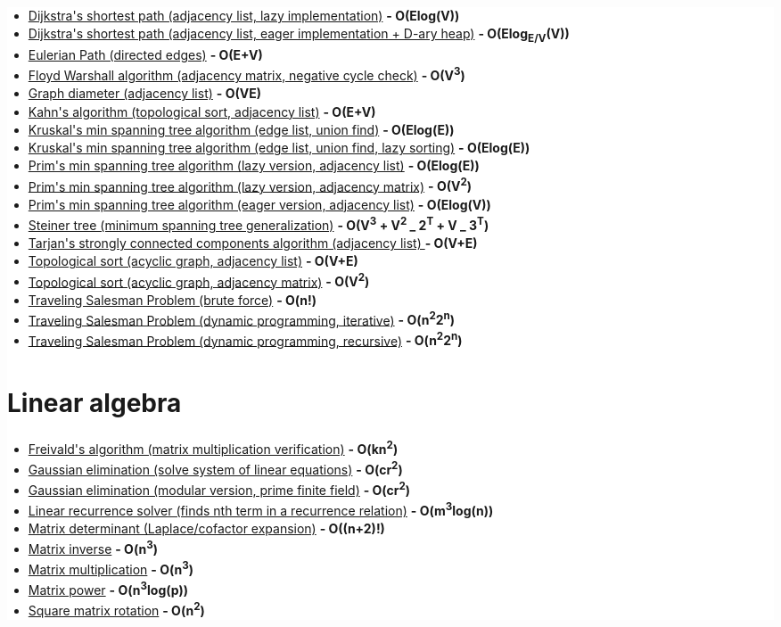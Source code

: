 -  [Dijkstra's shortest path (adjacency list, lazy implementation)](src/main/java/com/gsd/algorithms/graphtheory/DijkstrasShortestPathAdjacencyList.java) **- O(Elog(V))**
-  [Dijkstra's shortest path (adjacency list, eager implementation + D-ary heap)](src/main/java/com/gsd/algorithms/graphtheory/DijkstrasShortestPathAdjacencyListWithDHeap.java) **- O(Elog<sub>E/V</sub>(V))**
-  [Eulerian Path (directed edges)](src/main/java/com/gsd/algorithms/graphtheory/EulerianPathDirectedEdgesAdjacencyList.java) **- O(E+V)**
-  [Floyd Warshall algorithm (adjacency matrix, negative cycle check)](src/main/java/com/gsd/algorithms/graphtheory/FloydWarshallSolver.java) **- O(V<sup>3</sup>)**
- [Graph diameter (adjacency list)](src/main/java/com/gsd/algorithms/graphtheory/GraphDiameter.java) **- O(VE)**
-  [Kahn's algorithm (topological sort, adjacency list)](src/main/java/com/gsd/algorithms/graphtheory/Kahns.java) **- O(E+V)**
- [Kruskal's min spanning tree algorithm (edge list, union find)](src/main/java/com/gsd/algorithms/graphtheory/KruskalsEdgeList.java) **- O(Elog(E))**
-  [Kruskal's min spanning tree algorithm (edge list, union find, lazy sorting)](src/main/java/com/gsd/algorithms/graphtheory/KruskalsEdgeListPartialSortSolver.java) **- O(Elog(E))**
-  [Prim's min spanning tree algorithm (lazy version, adjacency list)](src/main/java/com/gsd/algorithms/graphtheory/LazyPrimsAdjacencyList.java) **- O(Elog(E))**
- [Prim's min spanning tree algorithm (lazy version, adjacency matrix)](src/main/java/com/gsd/algorithms/graphtheory/LazyPrimsAdjacencyMatrix.java) **- O(V<sup>2</sup>)**
-  [Prim's min spanning tree algorithm (eager version, adjacency list)](src/main/java/com/gsd/algorithms/graphtheory/EagerPrimsAdjacencyList.java) **- O(Elog(V))**
- [Steiner tree (minimum spanning tree generalization)](src/main/java/com/gsd/algorithms/graphtheory/SteinerTree.java) **- O(V<sup>3</sup> + V<sup>2</sup> _ 2<sup>T</sup> + V _ 3<sup>T</sup>)**
-  [Tarjan's strongly connected components algorithm (adjacency list) ](src/main/java/com/gsd/algorithms/graphtheory/TarjanSccSolverAdjacencyList.java) **- O(V+E)**
-  [Topological sort (acyclic graph, adjacency list)](src/main/java/com/gsd/algorithms/graphtheory/TopologicalSortAdjacencyList.java) **- O(V+E)**
- [Topological sort (acyclic graph, adjacency matrix)](src/main/java/com/gsd/algorithms/graphtheory/TopologicalSortAdjacencyMatrix.java) **- O(V<sup>2</sup>)**
- [Traveling Salesman Problem (brute force)](src/main/java/com/gsd/algorithms/graphtheory/TspBruteForce.java) **- O(n!)**
-  [Traveling Salesman Problem (dynamic programming, iterative)](src/main/java/com/gsd/algorithms/graphtheory/TspDynamicProgrammingIterative.java) **- O(n<sup>2</sup>2<sup>n</sup>)**
- [Traveling Salesman Problem (dynamic programming, recursive)](src/main/java/com/gsd/algorithms/graphtheory/TspDynamicProgrammingRecursive.java) **- O(n<sup>2</sup>2<sup>n</sup>)**

# Linear algebra

- [Freivald's algorithm (matrix multiplication verification)](src/main/java/com/gsd/algorithms/linearalgebra/FreivaldsAlgorithm.java) **- O(kn<sup>2</sup>)**
- [Gaussian elimination (solve system of linear equations)](src/main/java/com/gsd/algorithms/linearalgebra/GaussianElimination.java) **- O(cr<sup>2</sup>)**
- [Gaussian elimination (modular version, prime finite field)](src/main/java/com/gsd/algorithms/linearalgebra/ModularLinearAlgebra.java) **- O(cr<sup>2</sup>)**
- [Linear recurrence solver (finds nth term in a recurrence relation)](src/main/java/com/gsd/algorithms/linearalgebra/LinearRecurrenceSolver.java) **- O(m<sup>3</sup>log(n))**
- [Matrix determinant (Laplace/cofactor expansion)](src/main/java/com/gsd/algorithms/linearalgebra/MatrixDeterminantLaplaceExpansion.java) **- O((n+2)!)**
- [Matrix inverse](src/main/java/com/gsd/algorithms/linearalgebra/MatrixInverse.java) **- O(n<sup>3</sup>)**
- [Matrix multiplication](src/main/java/com/gsd/algorithms/linearalgebra/MatrixMultiplication.java) **- O(n<sup>3</sup>)**
- [Matrix power](src/main/java/com/gsd/algorithms/linearalgebra/MatrixPower.java) **- O(n<sup>3</sup>log(p))**
- [Square matrix rotation](src/main/java/com/gsd/algorithms/linearalgebra/RotateSquareMatrixInplace.java) **- O(n<sup>2</sup>)**
